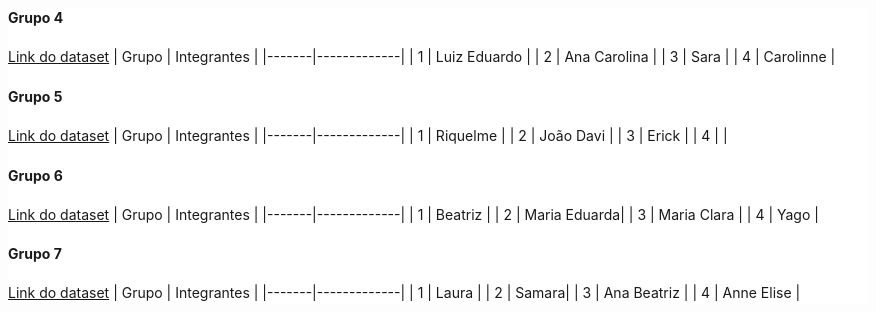 #### Grupo 4
[Link do dataset](https://basedosdados.org/dataset/ee4a450d-f3ca-4d77-993b-10ea798b8508?table=6b49abb1-f0c3-4033-9983-dc5d21cc64c5)
| Grupo | Integrantes |
|-------|-------------|
| 1 | Luiz Eduardo |
| 2 | Ana Carolina |
| 3 | Sara |
| 4 | Carolinne |

#### Grupo 5
[Link do dataset](https://basedosdados.org/dataset/5c6664e6-38a4-4916-9473-72ac368bb96c?table=0af13802-61f0-4b96-aa82-78c33af0de2b)
| Grupo | Integrantes |
|-------|-------------|
| 1 | Riquelme |
| 2 | João Davi |
| 3 | Erick |
| 4 |  |

#### Grupo 6
[Link do dataset](https://basedosdados.org/dataset/f06f3cdc-b539-409b-b311-1ff8878fb8d9?table=a3696dc2-4dd1-4f7e-9769-6aa16a1556b8)
| Grupo | Integrantes |
|-------|-------------|
| 1 | Beatriz |
| 2 | Maria Eduarda|
| 3 | Maria Clara |
| 4 | Yago |


#### Grupo 7
[Link do dataset](https://basedosdados.org/dataset/fc403b40-a7e1-40e7-9efe-910847b45a69?table=bd9b2960-361f-4465-be23-baaadaaf266d)
| Grupo | Integrantes |
|-------|-------------|
| 1 | Laura |
| 2 | Samara|
| 3 | Ana Beatriz |
| 4 | Anne Elise |
